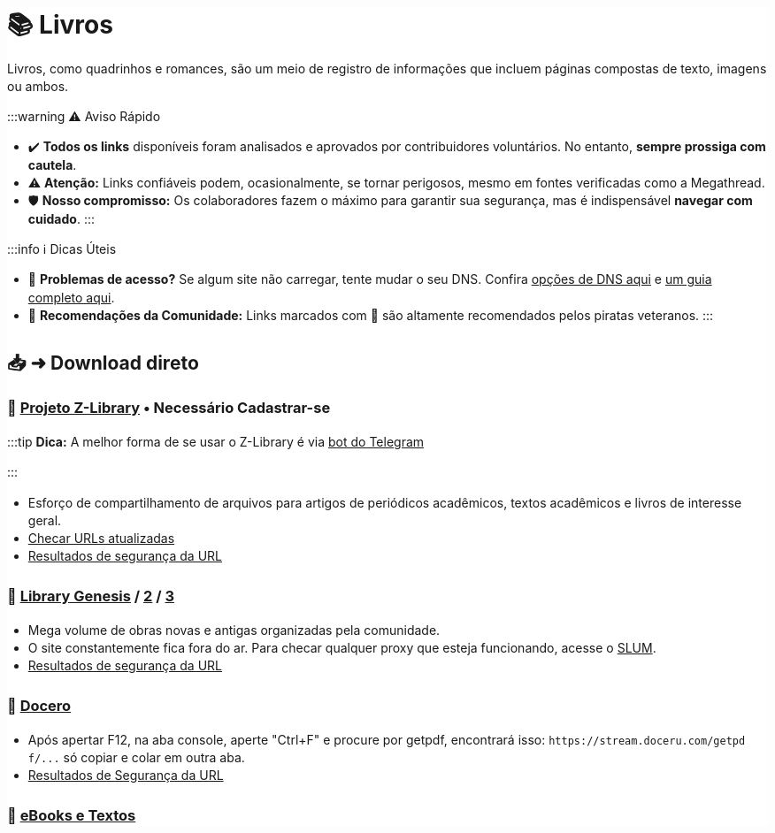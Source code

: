 # 📚 Livros

Livros, como quadrinhos e romances, são um meio de registro de informações que incluem páginas compostas de texto, imagens ou ambos.

:::warning ⚠️ Aviso Rápido

- ✔️ **Todos os links** disponíveis foram analisados e aprovados por contribuidores voluntários. No entanto, **sempre prossiga com cautela**.
- ⚠️ **Atenção:** Links confiáveis podem, ocasionalmente, se tornar perigosos, mesmo em fontes verificadas como a Megathread.
- 🛡️ **Nosso compromisso:** Os colaboradores fazem o máximo para garantir sua segurança, mas é indispensável **navegar com cuidado**.
  :::

:::info ℹ️ Dicas Úteis

- 🚨 **Problemas de acesso?** Se algum site não carregar, tente mudar o seu DNS. Confira [opções de DNS aqui](https://www.privacyguides.org/en/dns/) e [um guia completo aqui](guias/dns.md).
- 🌟 **Recomendações da Comunidade:** Links marcados com 🌟 são altamente recomendados pelos piratas veteranos.
  :::

## 📥 ➜ Download direto

### 🌟 [Projeto Z-Library](https://z-library.sk/) • Necessário Cadastrar-se

:::tip **Dica:** A melhor forma de se usar o Z-Library é via [bot do Telegram](/outros/zlibrary.md)

:::

- Esforço de compartilhamento de arquivos para artigos de periódicos acadêmicos, textos acadêmicos e livros de interesse geral.
- [Checar URLs atualizadas](https://www.reddit.com/r/zlibrary/wiki/index/access/)
- [Resultados de segurança da URL](https://www.urlvoid.com/scan/z-library.sk/)

### 🌟 [Library Genesis](https://libgen.is/) / [2](https://libgen.rs/) / [3](https://libgen.st/)

- Mega volume de obras novas e antigas organizadas pela comunidade.
- O site constantemente fica fora do ar. Para checar qualquer proxy que esteja funcionando, acesse o [SLUM](https://open-slum.org/).
- [Resultados de segurança da URL](https://www.urlvoid.com/scan/libgen.is/)

### 🔗 [Docero](https://doceru.com/)

- Após apertar F12, na aba console, aperte "Ctrl+F" e procure por getpdf, encontrará isso: `https://stream.doceru.com/getpdf/...` só copiar e colar em outra aba.
- [Resultados de Segurança da URL](https://www.urlvoid.com/scan/doceru.com/)

### 🔗 [eBooks e Textos](https://archive.org/details/texts?sort=-publicdate&and[]=language%3A"Portuguese")
